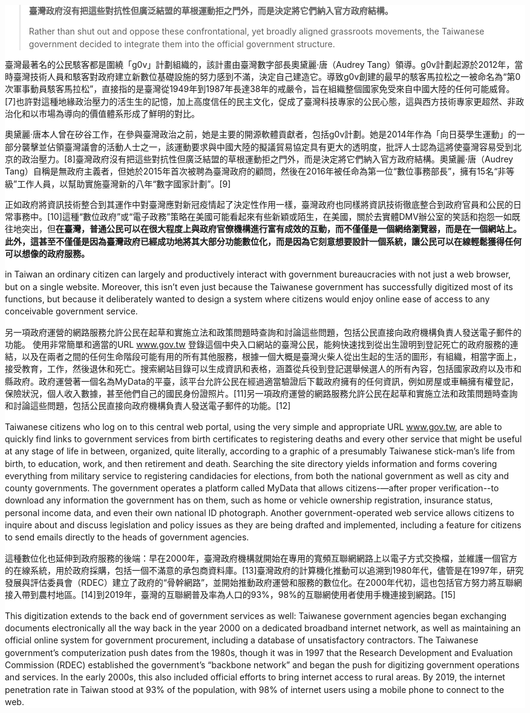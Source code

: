 >**臺灣政府沒有把這些對抗性但廣泛結盟的草根運動拒之門外，而是決定將它們納入官方政府結構。**
>
>Rather than shut out and oppose these confrontational, yet broadly aligned grassroots movements, the Taiwanese government decided to integrate them into the official government structure.

臺灣最著名的公民駭客都是圍繞「g0v」計劃組織的，該計畫由臺灣數字部長奧黛麗·唐（Audrey Tang）領導。g0v計劃起源於2012年，當時臺灣技術人員和駭客對政府建立新數位基礎設施的努力感到不滿，決定自己建造它。導致g0v創建的最早的駭客馬拉松之一被命名為“第0次軍事動員駭客馬拉松”，直接指的是臺灣從1949年到1987年長達38年的戒嚴令，旨在組織整個國家免受來自中國大陸的任何可能威脅。[7]也許對這種地緣政治壓力的活生生的記憶，加上高度信任的民主文化，促成了臺灣科技專家的公民心態，這與西方技術專家更超然、非政治化和以市場為導向的價值體系形成了鮮明的對比。

奧黛麗·唐本人曾在矽谷工作，在參與臺灣政治之前，她是主要的開源軟體貢獻者，包括g0v計劃。她是2014年作為「向日葵學生運動」的一部分襲擊並佔領臺灣議會的活動人士之一，該運動要求與中國大陸的擬議貿易協定具有更大的透明度，批評人士認為這將使臺灣容易受到北京的政治壓力。[8]臺灣政府沒有把這些對抗性但廣泛結盟的草根運動拒之門外，而是決定將它們納入官方政府結構。奧黛麗·唐（Audrey Tang）自稱是無政府主義者，但她於2015年首次被聘為臺灣政府的顧問，然後在2016年被任命為第一位“數位事務部長”，擁有15名“非等級”工作人員，以幫助實施臺灣新的八年“數字國家計劃”。[9]

正如政府將資訊技術整合到其運作中對臺灣應對新冠疫情起了決定性作用一樣，臺灣政府也同樣將資訊技術徹底整合到政府官員和公民的日常事務中。[10]這種“數位政府”或“電子政務”策略在美國可能看起來有些新穎或陌生，在美國，關於去實體DMV辦公室的笑話和抱怨一如既往地突出，但**在臺灣，普通公民可以在很大程度上與政府官僚機構進行富有成效的互動，而不僅僅是一個網络瀏覽器，而是在一個網站上。此外，這甚至不僅僅是因為臺灣政府已經成功地將其大部分功能數位化，而是因為它刻意想要設計一個系統，讓公民可以在線輕鬆獲得任何可以想像的政府服務。**

in Taiwan an ordinary citizen can largely and productively interact with government bureaucracies with not just a web browser, but on a single website. Moreover, this isn’t even just because the Taiwanese government has successfully digitized most of its functions, but because it deliberately wanted to design a system where citizens would enjoy online ease of access to any conceivable government service.

另一項政府運營的網路服務允許公民在起草和實施立法和政策問題時查詢和討論這些問題，包括公民直接向政府機構負責人發送電子郵件的功能。
使用非常簡單和適當的URL www.gov.tw 登錄這個中央入口網站的臺灣公民，能夠快速找到從出生證明到登記死亡的政府服務的連結，以及在兩者之間的任何生命階段可能有用的所有其他服務，根據一個大概是臺灣火柴人從出生起的生活的圖形，有組織，相當字面上， 接受教育，工作，然後退休和死亡。搜索網站目錄可以生成資訊和表格，涵蓋從兵役到登記選舉候選人的所有內容，包括國家政府以及市和縣政府。政府運營著一個名為MyData的平臺，該平台允許公民在經過適當驗證后下載政府擁有的任何資訊，例如房屋或車輛擁有權登記，保險狀況，個人收入數據，甚至他們自己的國民身份證照片。[11]另一項政府運營的網路服務允許公民在起草和實施立法和政策問題時查詢和討論這些問題，包括公民直接向政府機構負責人發送電子郵件的功能。[12]

Taiwanese citizens who log on to this central web portal, using the very simple and appropriate URL www.gov.tw, are able to quickly find links to government services from birth certificates to registering deaths and every other service that might be useful at any stage of life in between, organized, quite literally, according to a graphic of a presumably Taiwanese stick-man’s life from birth, to education, work, and then retirement and death. Searching the site directory yields information and forms covering everything from military service to registering candidacies for elections, from both the national government as well as city and county governments. The government operates a platform called MyData that allows citizens-—after proper verification--to download any information the government has on them, such as home or vehicle ownership registration, insurance status, personal income data, and even their own national ID photograph. Another government-operated web service allows citizens to inquire about and discuss legislation and policy issues as they are being drafted and implemented, including a feature for citizens to send emails directly to the heads of government agencies. 

這種數位化也延伸到政府服務的後端：早在2000年，臺灣政府機構就開始在專用的寬頻互聯網網路上以電子方式交換檔，並維護一個官方的在線系統，用於政府採購，包括一個不滿意的承包商資料庫。[13]臺灣政府的計算機化推動可以追溯到1980年代，儘管是在1997年，研究發展與評估委員會（RDEC）建立了政府的“骨幹網路”，並開始推動政府運營和服務的數位化。在2000年代初，這也包括官方努力將互聯網接入帶到農村地區。[14]到2019年，臺灣的互聯網普及率為人口的93%，98%的互聯網使用者使用手機連接到網路。[15]

This digitization extends to the back end of government services as well: Taiwanese government agencies began exchanging documents electronically all the way back in the year 2000 on a dedicated broadband internet network, as well as maintaining an official online system for government procurement, including a database of unsatisfactory contractors. The Taiwanese government’s computerization push dates from the 1980s, though it was in 1997 that the Research Development and Evaluation Commission (RDEC) established the government’s “backbone network” and began the push for digitizing government operations and services. In the early 2000s, this also included official efforts to bring internet access to rural areas. By 2019, the internet penetration rate in Taiwan stood at 93% of the population, with 98% of internet users using a mobile phone to connect to the web. 
